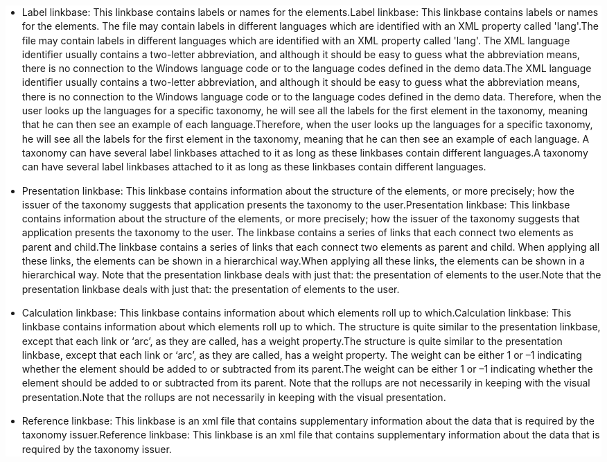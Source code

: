 -   <span data-ttu-id="a60e8-149">Label linkbase: This linkbase contains labels or names for the elements.</span><span class="sxs-lookup"><span data-stu-id="a60e8-149">Label linkbase: This linkbase contains labels or names for the elements.</span></span> <span data-ttu-id="a60e8-150">The file may contain labels in different languages which are identified with an XML property called 'lang'.</span><span class="sxs-lookup"><span data-stu-id="a60e8-150">The file may contain labels in different languages which are identified with an XML property called 'lang'.</span></span> <span data-ttu-id="a60e8-151">The XML language identifier usually contains a two-letter abbreviation, and although it should be easy to guess what the abbreviation means, there is no connection to the Windows language code or to the language codes defined in the demo data.</span><span class="sxs-lookup"><span data-stu-id="a60e8-151">The XML language identifier usually contains a two-letter abbreviation, and although it should be easy to guess what the abbreviation means, there is no connection to the Windows language code or to the language codes defined in the demo data.</span></span> <span data-ttu-id="a60e8-152">Therefore, when the user looks up the languages for a specific taxonomy, he will see all the labels for the first element in the taxonomy, meaning that he can then see an example of each language.</span><span class="sxs-lookup"><span data-stu-id="a60e8-152">Therefore, when the user looks up the languages for a specific taxonomy, he will see all the labels for the first element in the taxonomy, meaning that he can then see an example of each language.</span></span> <span data-ttu-id="a60e8-153">A taxonomy can have several label linkbases attached to it as long as these linkbases contain different languages.</span><span class="sxs-lookup"><span data-stu-id="a60e8-153">A taxonomy can have several label linkbases attached to it as long as these linkbases contain different languages.</span></span>  

-   <span data-ttu-id="a60e8-154">Presentation linkbase: This linkbase contains information about the structure of the elements, or more precisely; how the issuer of the taxonomy suggests that application presents the taxonomy to the user.</span><span class="sxs-lookup"><span data-stu-id="a60e8-154">Presentation linkbase: This linkbase contains information about the structure of the elements, or more precisely; how the issuer of the taxonomy suggests that application presents the taxonomy to the user.</span></span> <span data-ttu-id="a60e8-155">The linkbase contains a series of links that each connect two elements as parent and child.</span><span class="sxs-lookup"><span data-stu-id="a60e8-155">The linkbase contains a series of links that each connect two elements as parent and child.</span></span> <span data-ttu-id="a60e8-156">When applying all these links, the elements can be shown in a hierarchical way.</span><span class="sxs-lookup"><span data-stu-id="a60e8-156">When applying all these links, the elements can be shown in a hierarchical way.</span></span> <span data-ttu-id="a60e8-157">Note that the presentation linkbase deals with just that: the presentation of elements to the user.</span><span class="sxs-lookup"><span data-stu-id="a60e8-157">Note that the presentation linkbase deals with just that: the presentation of elements to the user.</span></span>  

-   <span data-ttu-id="a60e8-158">Calculation linkbase: This linkbase contains information about which elements roll up to which.</span><span class="sxs-lookup"><span data-stu-id="a60e8-158">Calculation linkbase: This linkbase contains information about which elements roll up to which.</span></span> <span data-ttu-id="a60e8-159">The structure is quite similar to the presentation linkbase, except that each link or ‘arc’, as they are called, has a weight property.</span><span class="sxs-lookup"><span data-stu-id="a60e8-159">The structure is quite similar to the presentation linkbase, except that each link or ‘arc’, as they are called, has a weight property.</span></span> <span data-ttu-id="a60e8-160">The weight can be either 1 or –1 indicating whether the element should be added to or subtracted from its parent.</span><span class="sxs-lookup"><span data-stu-id="a60e8-160">The weight can be either 1 or –1 indicating whether the element should be added to or subtracted from its parent.</span></span> <span data-ttu-id="a60e8-161">Note that the rollups are not necessarily in keeping with the visual presentation.</span><span class="sxs-lookup"><span data-stu-id="a60e8-161">Note that the rollups are not necessarily in keeping with the visual presentation.</span></span>  

-   <span data-ttu-id="a60e8-162">Reference linkbase: This linkbase is an xml file that contains supplementary information about the data that is required by the taxonomy issuer.</span><span class="sxs-lookup"><span data-stu-id="a60e8-162">Reference linkbase: This linkbase is an xml file that contains supplementary information about the data that is required by the taxonomy issuer.</span></span>
